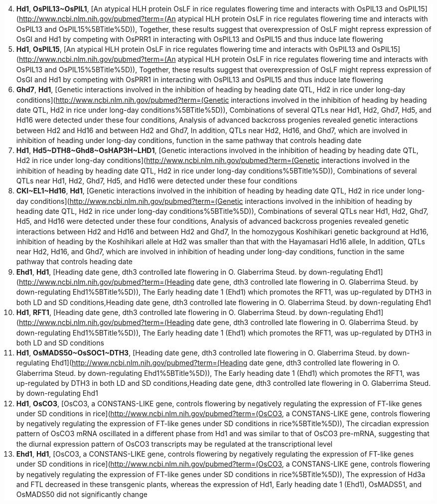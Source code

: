 4. __Hd1__, __OsPIL13~OsPIL1__, [An atypical HLH protein OsLF in rice regulates flowering time and interacts with OsPIL13 and OsPIL15](http://www.ncbi.nlm.nih.gov/pubmed?term=(An atypical HLH protein OsLF in rice regulates flowering time and interacts with OsPIL13 and OsPIL15%5BTitle%5D)),  Together, these results suggest that overexpression of OsLF might repress expression of OsGI and Hd1 by competing with OsPRR1 in interacting with OsPIL13 and OsPIL15 and thus induce late flowering
5. __Hd1__, __OsPIL15__, [An atypical HLH protein OsLF in rice regulates flowering time and interacts with OsPIL13 and OsPIL15](http://www.ncbi.nlm.nih.gov/pubmed?term=(An atypical HLH protein OsLF in rice regulates flowering time and interacts with OsPIL13 and OsPIL15%5BTitle%5D)),  Together, these results suggest that overexpression of OsLF might repress expression of OsGI and Hd1 by competing with OsPRR1 in interacting with OsPIL13 and OsPIL15 and thus induce late flowering
6. __Ghd7__, __Hd1__, [Genetic interactions involved in the inhibition of heading by heading date QTL, Hd2 in rice under long-day conditions](http://www.ncbi.nlm.nih.gov/pubmed?term=(Genetic interactions involved in the inhibition of heading by heading date QTL, Hd2 in rice under long-day conditions%5BTitle%5D)),  Combinations of several QTLs near Hd1, Hd2, Ghd7, Hd5, and Hd16 were detected under these four conditions, Analysis of advanced backcross progenies revealed genetic interactions between Hd2 and Hd16 and between Hd2 and Ghd7, In addition, QTLs near Hd2, Hd16, and Ghd7, which are involved in inhibition of heading under long-day conditions, function in the same pathway that controls heading date
7. __Hd1__, __Hd5~DTH8~Ghd8~OsHAP3H~LHD1__, [Genetic interactions involved in the inhibition of heading by heading date QTL, Hd2 in rice under long-day conditions](http://www.ncbi.nlm.nih.gov/pubmed?term=(Genetic interactions involved in the inhibition of heading by heading date QTL, Hd2 in rice under long-day conditions%5BTitle%5D)),  Combinations of several QTLs near Hd1, Hd2, Ghd7, Hd5, and Hd16 were detected under these four conditions
8. __CKI~EL1~Hd16__, __Hd1__, [Genetic interactions involved in the inhibition of heading by heading date QTL, Hd2 in rice under long-day conditions](http://www.ncbi.nlm.nih.gov/pubmed?term=(Genetic interactions involved in the inhibition of heading by heading date QTL, Hd2 in rice under long-day conditions%5BTitle%5D)),  Combinations of several QTLs near Hd1, Hd2, Ghd7, Hd5, and Hd16 were detected under these four conditions, Analysis of advanced backcross progenies revealed genetic interactions between Hd2 and Hd16 and between Hd2 and Ghd7, In the homozygous Koshihikari genetic background at Hd16, inhibition of heading by the Koshihikari allele at Hd2 was smaller than that with the Hayamasari Hd16 allele, In addition, QTLs near Hd2, Hd16, and Ghd7, which are involved in inhibition of heading under long-day conditions, function in the same pathway that controls heading date
9. __Ehd1__, __Hd1__, [Heading date gene, dth3 controlled late flowering in O. Glaberrima Steud. by down-regulating Ehd1](http://www.ncbi.nlm.nih.gov/pubmed?term=(Heading date gene, dth3 controlled late flowering in O. Glaberrima Steud. by down-regulating Ehd1%5BTitle%5D)),  The Early heading date 1 (Ehd1) which promotes the RFT1, was up-regulated by DTH3 in both LD and SD conditions,Heading date gene, dth3 controlled late flowering in O. Glaberrima Steud. by down-regulating Ehd1
10. __Hd1__, __RFT1__, [Heading date gene, dth3 controlled late flowering in O. Glaberrima Steud. by down-regulating Ehd1](http://www.ncbi.nlm.nih.gov/pubmed?term=(Heading date gene, dth3 controlled late flowering in O. Glaberrima Steud. by down-regulating Ehd1%5BTitle%5D)),  The Early heading date 1 (Ehd1) which promotes the RFT1, was up-regulated by DTH3 in both LD and SD conditions
11. __Hd1__, __OsMADS50~OsSOC1~DTH3__, [Heading date gene, dth3 controlled late flowering in O. Glaberrima Steud. by down-regulating Ehd1](http://www.ncbi.nlm.nih.gov/pubmed?term=(Heading date gene, dth3 controlled late flowering in O. Glaberrima Steud. by down-regulating Ehd1%5BTitle%5D)),  The Early heading date 1 (Ehd1) which promotes the RFT1, was up-regulated by DTH3 in both LD and SD conditions,Heading date gene, dth3 controlled late flowering in O. Glaberrima Steud. by down-regulating Ehd1
12. __Hd1__, __OsCO3__, [OsCO3, a CONSTANS-LIKE gene, controls flowering by negatively regulating the expression of FT-like genes under SD conditions in rice](http://www.ncbi.nlm.nih.gov/pubmed?term=(OsCO3, a CONSTANS-LIKE gene, controls flowering by negatively regulating the expression of FT-like genes under SD conditions in rice%5BTitle%5D)),  The circadian expression pattern of OsCO3 mRNA oscillated in a different phase from Hd1 and was similar to that of OsCO3 pre-mRNA, suggesting that the diurnal expression pattern of OsCO3 transcripts may be regulated at the transcriptional level
13. __Ehd1__, __Hd1__, [OsCO3, a CONSTANS-LIKE gene, controls flowering by negatively regulating the expression of FT-like genes under SD conditions in rice](http://www.ncbi.nlm.nih.gov/pubmed?term=(OsCO3, a CONSTANS-LIKE gene, controls flowering by negatively regulating the expression of FT-like genes under SD conditions in rice%5BTitle%5D)),  The expression of Hd3a and FTL decreased in these transgenic plants, whereas the expression of Hd1, Early heading date 1 (Ehd1), OsMADS51, and OsMADS50 did not significantly change